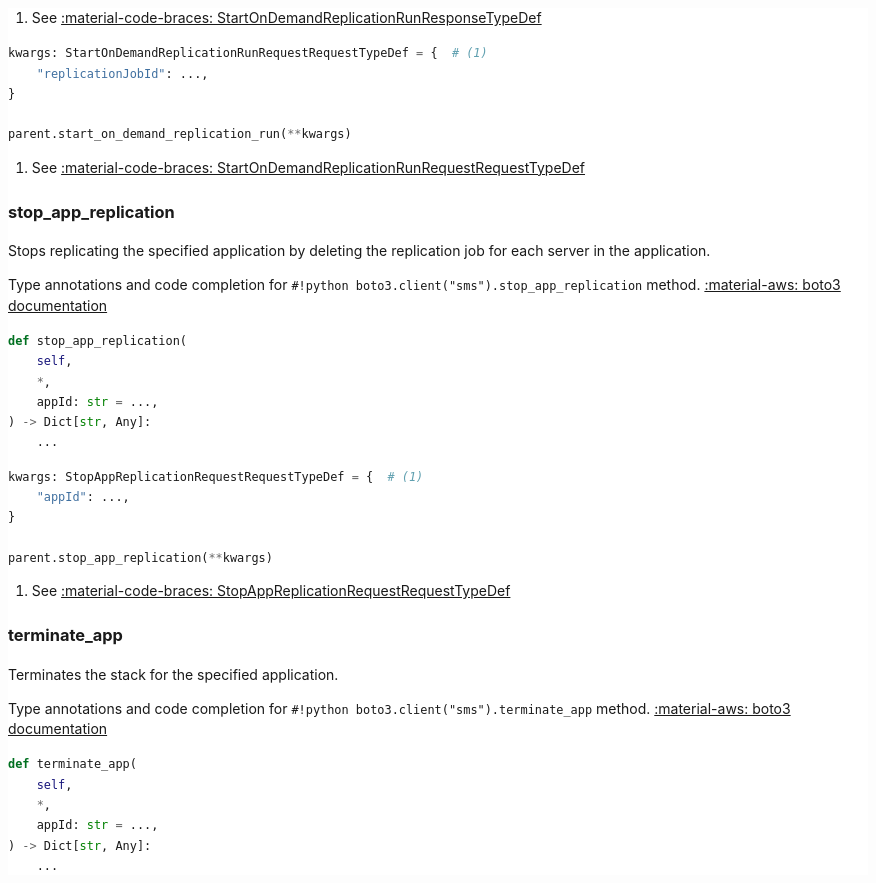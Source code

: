 1. See [:material-code-braces: StartOnDemandReplicationRunResponseTypeDef](./type_defs.md#startondemandreplicationrunresponsetypedef) 


```python title="Usage example with kwargs"
kwargs: StartOnDemandReplicationRunRequestRequestTypeDef = {  # (1)
    "replicationJobId": ...,
}

parent.start_on_demand_replication_run(**kwargs)
```

1. See [:material-code-braces: StartOnDemandReplicationRunRequestRequestTypeDef](./type_defs.md#startondemandreplicationrunrequestrequesttypedef) 

### stop\_app\_replication

Stops replicating the specified application by deleting the replication job for
each server in the application.

Type annotations and code completion for `#!python boto3.client("sms").stop_app_replication` method.
[:material-aws: boto3 documentation](https://boto3.amazonaws.com/v1/documentation/api/latest/reference/services/sms.html#SMS.Client.stop_app_replication)

```python title="Method definition"
def stop_app_replication(
    self,
    *,
    appId: str = ...,
) -> Dict[str, Any]:
    ...
```



```python title="Usage example with kwargs"
kwargs: StopAppReplicationRequestRequestTypeDef = {  # (1)
    "appId": ...,
}

parent.stop_app_replication(**kwargs)
```

1. See [:material-code-braces: StopAppReplicationRequestRequestTypeDef](./type_defs.md#stopappreplicationrequestrequesttypedef) 

### terminate\_app

Terminates the stack for the specified application.

Type annotations and code completion for `#!python boto3.client("sms").terminate_app` method.
[:material-aws: boto3 documentation](https://boto3.amazonaws.com/v1/documentation/api/latest/reference/services/sms.html#SMS.Client.terminate_app)

```python title="Method definition"
def terminate_app(
    self,
    *,
    appId: str = ...,
) -> Dict[str, Any]:
    ...
```
